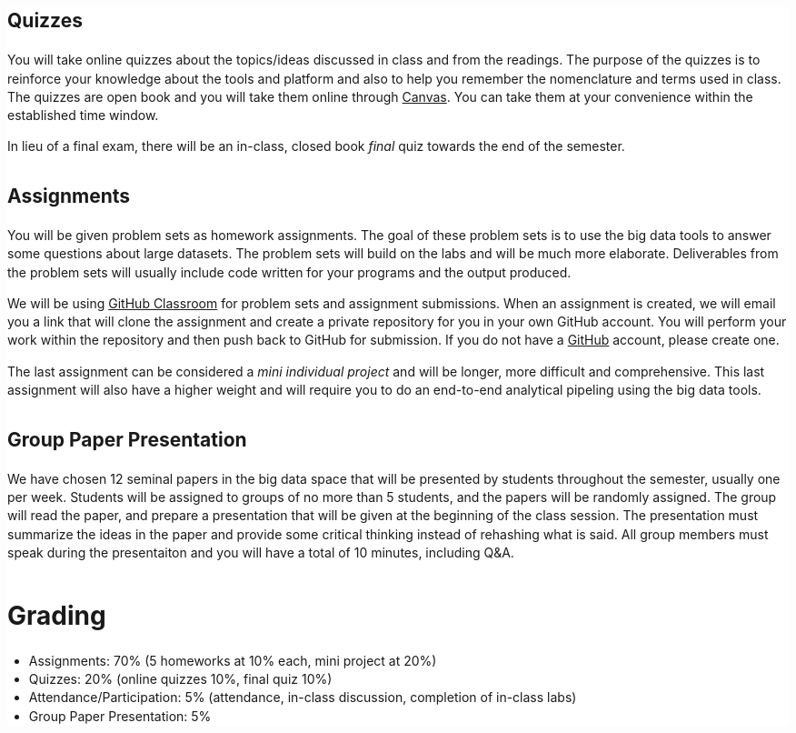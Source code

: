## Quizzes

You will take online quizzes about the topics/ideas discussed in class
and from the readings. The purpose of the quizzes is to reinforce your
knowledge about the tools and platform and also to help you remember the
nomenclature and terms used in class. The quizzes are open book and you
will take them online through [Canvas](http://canvas.georgetown.edu/).
You can take them at your convenience within the established time
window.

In lieu of a final exam, there will be an in-class, closed book *final*
quiz towards the end of the semester.

## Assignments

You will be given problem sets as homework assignments. The goal of
these problem sets is to use the big data tools to answer some questions
about large datasets. The problem sets will build on the labs and will
be much more elaborate. Deliverables from the problem sets will usually
include code written for your programs and the output produced.

We will be using [GitHub Classroom](https://classroom.github.com/) for
problem sets and assignment submissions. When an assignment is created,
we will email you a link that will clone the assignment and create a
private repository for you in your own GitHub account. You will perform
your work within the repository and then push back to GitHub for
submission. If you do not have a [GitHub](http://www.github.com)
account, please create one.

The last assignment can be considered a *mini individual project* and
will be longer, more difficult and comprehensive. This last assignment
will also have a higher weight and will require you to do an end-to-end
analytical pipeling using the big data tools.

## Group Paper Presentation

We have chosen 12 seminal papers in the big data space that will be
presented by students throughout the semester, usually one per week.
Students will be assigned to groups of no more than 5 students, and the
papers will be randomly assigned. The group will read the paper, and
prepare a presentation that will be given at the beginning of the class
session. The presentation must summarize the ideas in the paper and
provide some critical thinking instead of rehashing what is said. All
group members must speak during the presentaiton and you will have a
total of 10 minutes, including Q\&A.

# Grading

  - Assignments: 70% (5 homeworks at 10% each, mini project at 20%)
  - Quizzes: 20% (online quizzes 10%, final quiz 10%)
  - Attendance/Participation: 5% (attendance, in-class discussion,
    completion of in-class labs)
  - Group Paper Presentation: 5%
